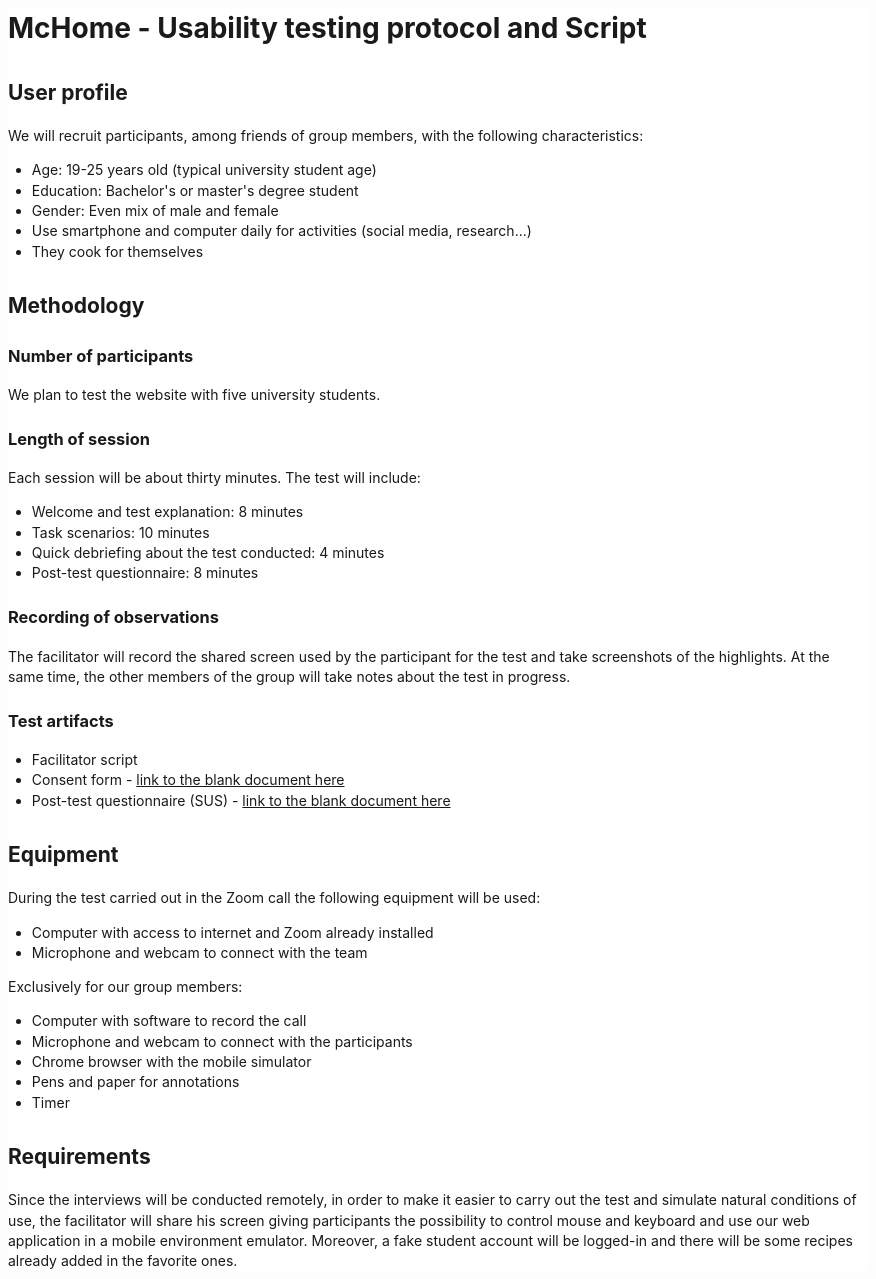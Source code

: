 # McHome - Usability testing protocol and Script 

## User profile
We will recruit participants, among friends of group members, with the following characteristics:
- Age: 19-25 years old (typical university student age)
- Education: Bachelor's or master's degree student
- Gender: Even mix of male and female
- Use smartphone and computer daily for activities (social media, research...) 
- They cook for themselves

## Methodology
### Number of participants
We plan to test the website with five university students.

### Length of session
Each session will be about thirty minutes. The test will include:
- Welcome and test explanation: 8 minutes 
- Task scenarios: 10 minutes  
- Quick debriefing about the test conducted: 4 minutes
- Post-test questionnaire: 8 minutes

### Recording of observations
The facilitator will record the shared screen used by the participant for the test and take screenshots of the highlights. At the same time, the other members of the group will take notes about the test in progress.

### Test artifacts
- Facilitator script
- Consent form - [link to the blank document here](https://github.com/polito-hci-2021/McHome/raw/master/M4/additional_files/Informed_consent_form.docx)
- Post-test questionnaire (SUS) - [link to the blank document here](https://github.com/polito-hci-2021/McHome/raw/master/M4/additional_files/Post_test_questionnaire.docx)

## Equipment
During the test carried out in the Zoom call the following equipment will be used:
- Computer with access to internet and Zoom already installed
- Microphone and webcam to connect with the team

Exclusively for our group members:
- Computer with software to record the call 
- Microphone and webcam to connect with the participants 
- Chrome browser with the mobile simulator
- Pens and paper for annotations
- Timer

## Requirements
Since the interviews will be conducted remotely, in order to make it easier to carry out the test and simulate natural conditions of use, the facilitator will share his screen giving participants the possibility to control mouse and keyboard and use our web application in a mobile environment emulator. Moreover, a fake student account will be logged-in and there will be some recipes already added in the favorite ones.
